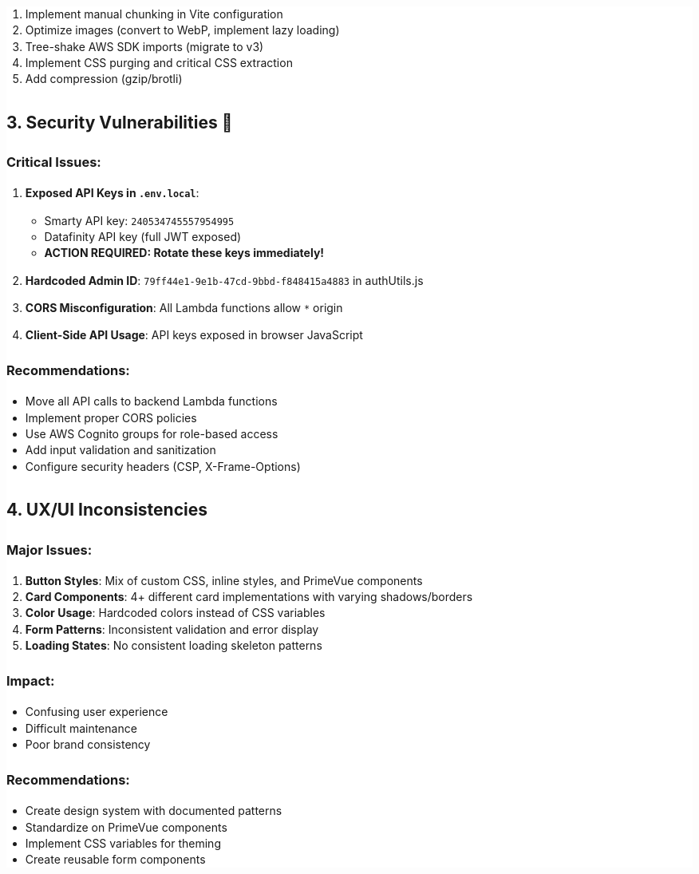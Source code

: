 1. Implement manual chunking in Vite configuration
2. Optimize images (convert to WebP, implement lazy loading)
3. Tree-shake AWS SDK imports (migrate to v3)
4. Implement CSS purging and critical CSS extraction
5. Add compression (gzip/brotli)

## 3. Security Vulnerabilities 🔴

### Critical Issues:

1. **Exposed API Keys in `.env.local`**:

   - Smarty API key: `240534745557954995`
   - Datafinity API key (full JWT exposed)
   - **ACTION REQUIRED: Rotate these keys immediately!**

2. **Hardcoded Admin ID**: `79ff44e1-9e1b-47cd-9bbd-f848415a4883` in authUtils.js

3. **CORS Misconfiguration**: All Lambda functions allow `*` origin

4. **Client-Side API Usage**: API keys exposed in browser JavaScript

### Recommendations:

- Move all API calls to backend Lambda functions
- Implement proper CORS policies
- Use AWS Cognito groups for role-based access
- Add input validation and sanitization
- Configure security headers (CSP, X-Frame-Options)

## 4. UX/UI Inconsistencies

### Major Issues:

1. **Button Styles**: Mix of custom CSS, inline styles, and PrimeVue components
2. **Card Components**: 4+ different card implementations with varying shadows/borders
3. **Color Usage**: Hardcoded colors instead of CSS variables
4. **Form Patterns**: Inconsistent validation and error display
5. **Loading States**: No consistent loading skeleton patterns

### Impact:

- Confusing user experience
- Difficult maintenance
- Poor brand consistency

### Recommendations:

- Create design system with documented patterns
- Standardize on PrimeVue components
- Implement CSS variables for theming
- Create reusable form components
